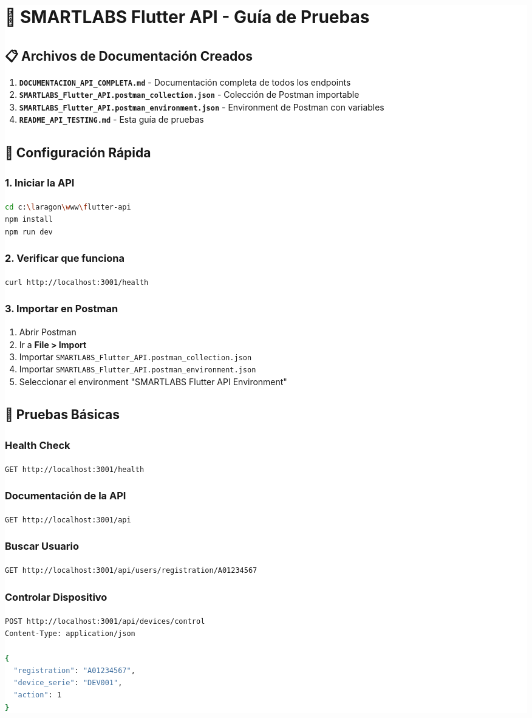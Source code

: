 # 🚀 SMARTLABS Flutter API - Guía de Pruebas

## 📋 Archivos de Documentación Creados

1. **`DOCUMENTACION_API_COMPLETA.md`** - Documentación completa de todos los endpoints
2. **`SMARTLABS_Flutter_API.postman_collection.json`** - Colección de Postman importable
3. **`SMARTLABS_Flutter_API.postman_environment.json`** - Environment de Postman con variables
4. **`README_API_TESTING.md`** - Esta guía de pruebas

## 🔧 Configuración Rápida

### 1. Iniciar la API
```bash
cd c:\laragon\www\flutter-api
npm install
npm run dev
```

### 2. Verificar que funciona
```bash
curl http://localhost:3001/health
```

### 3. Importar en Postman
1. Abrir Postman
2. Ir a **File > Import**
3. Importar `SMARTLABS_Flutter_API.postman_collection.json`
4. Importar `SMARTLABS_Flutter_API.postman_environment.json`
5. Seleccionar el environment "SMARTLABS Flutter API Environment"

## 🧪 Pruebas Básicas

### Health Check
```bash
GET http://localhost:3001/health
```

### Documentación de la API
```bash
GET http://localhost:3001/api
```

### Buscar Usuario
```bash
GET http://localhost:3001/api/users/registration/A01234567
```

### Controlar Dispositivo
```bash
POST http://localhost:3001/api/devices/control
Content-Type: application/json

{
  "registration": "A01234567",
  "device_serie": "DEV001",
  "action": 1
}
```

